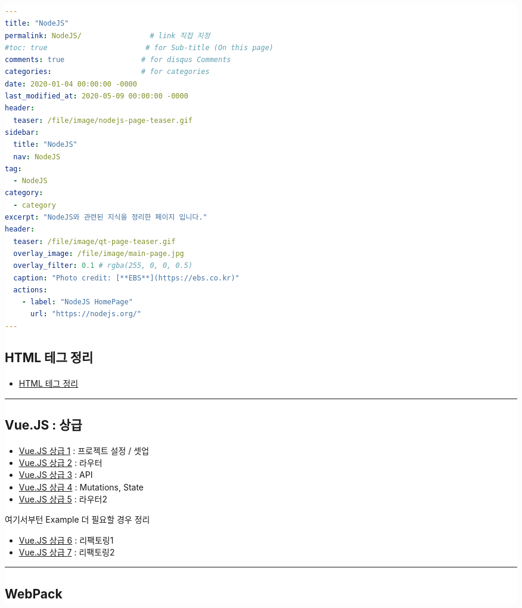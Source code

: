 ```yaml
---
title: "NodeJS"
permalink: NodeJS/                # link 직접 지정
#toc: true                       # for Sub-title (On this page)
comments: true                  # for disqus Comments
categories:                     # for categories
date: 2020-01-04 00:00:00 -0000
last_modified_at: 2020-05-09 00:00:00 -0000
header:
  teaser: /file/image/nodejs-page-teaser.gif
sidebar:
  title: "NodeJS" 
  nav: NodeJS
tag:
  - NodeJS
category:
  - category
excerpt: "NodeJS와 관련된 지식을 정리한 페이지 입니다."
header:
  teaser: /file/image/qt-page-teaser.gif
  overlay_image: /file/image/main-page.jpg
  overlay_filter: 0.1 # rgba(255, 0, 0, 0.5)
  caption: "Photo credit: [**EBS**](https://ebs.co.kr)"
  actions:
    - label: "NodeJS HomePage"
      url: "https://nodejs.org/"
---
```


## HTML 테그 정리

* [HTML 테그 정리](/vuejs/html-tag/)

---

## Vue.JS : 상급

* [Vue.JS 상급 1](/VueJS/adv-1/) : 프로젝트 설정 / 셋업
* [Vue.JS 상급 2](/VueJS/adv-2/) : 라우터
* [Vue.JS 상급 3](/VueJS/adv-3/) : API
* [Vue.JS 상급 4](/VueJS/adv-4/) : Mutations, State
* [Vue.JS 상급 5](/VueJS/adv-5/) : 라우터2

여기서부턴 Example 더 필요할 경우 정리

* [Vue.JS 상급 6](/VueJS/adv-6/) : 리팩토링1
* [Vue.JS 상급 7](/VueJS/adv-7/) : 리팩토링2

---

## WebPack
